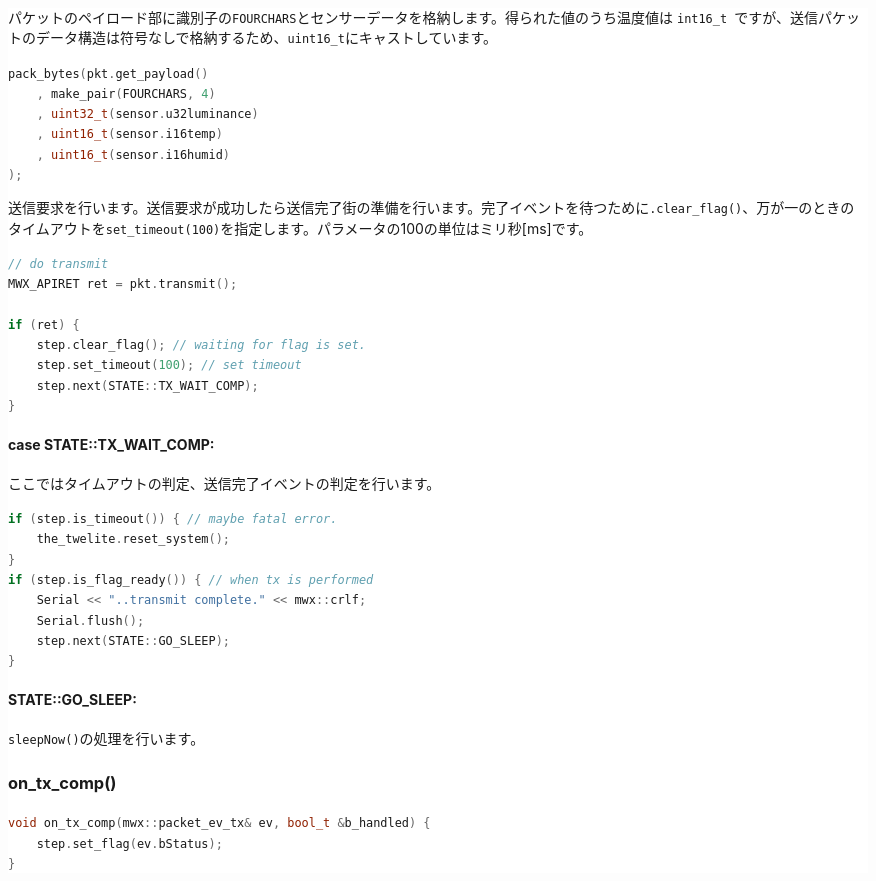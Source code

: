 

パケットのペイロード部に識別子の`FOURCHARS`とセンサーデータを格納します。得られた値のうち温度値は `int16_t `ですが、送信パケットのデータ構造は符号なしで格納するため、`uint16_t`にキャストしています。

```cpp
pack_bytes(pkt.get_payload() 
	, make_pair(FOURCHARS, 4)  
	, uint32_t(sensor.u32luminance)
	, uint16_t(sensor.i16temp)
	, uint16_t(sensor.i16humid)
);
```



送信要求を行います。送信要求が成功したら送信完了街の準備を行います。完了イベントを待つために`.clear_flag()`、万が一のときのタイムアウトを`set_timeout(100)`を指定します。パラメータの100の単位はミリ秒\[ms]です。

```cpp
// do transmit
MWX_APIRET ret = pkt.transmit();

if (ret) {
	step.clear_flag(); // waiting for flag is set.
	step.set_timeout(100); // set timeout
	step.next(STATE::TX_WAIT_COMP);
}
```



#### case STATE::TX\_WAIT\_COMP:

ここではタイムアウトの判定、送信完了イベントの判定を行います。

```cpp
if (step.is_timeout()) { // maybe fatal error.
	the_twelite.reset_system();
}
if (step.is_flag_ready()) { // when tx is performed
	Serial << "..transmit complete." << mwx::crlf;
	Serial.flush();
	step.next(STATE::GO_SLEEP);
}
```



#### STATE::GO\_SLEEP:

`sleepNow()`の処理を行います。



### on\_tx\_comp()

```cpp
void on_tx_comp(mwx::packet_ev_tx& ev, bool_t &b_handled) {
	step.set_flag(ev.bStatus);
}
```
